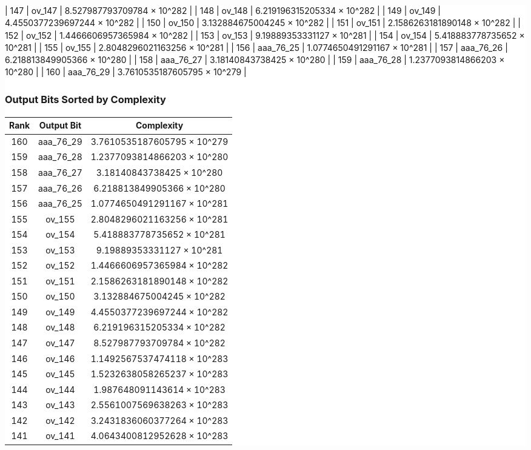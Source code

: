 | 147 | ov_147 | 8.527987793709784 × 10^282 |
| 148 | ov_148 | 6.219196315205334 × 10^282 |
| 149 | ov_149 | 4.4550377239697244 × 10^282 |
| 150 | ov_150 | 3.132884675004245 × 10^282 |
| 151 | ov_151 | 2.1586263181890148 × 10^282 |
| 152 | ov_152 | 1.4466606957365984 × 10^282 |
| 153 | ov_153 | 9.19889353331127 × 10^281 |
| 154 | ov_154 | 5.418883778735652 × 10^281 |
| 155 | ov_155 | 2.8048296021163256 × 10^281 |
| 156 | aaa_76_25 | 1.0774650491291167 × 10^281 |
| 157 | aaa_76_26 | 6.218813849905366 × 10^280 |
| 158 | aaa_76_27 | 3.18140843738425 × 10^280 |
| 159 | aaa_76_28 | 1.2377093814866203 × 10^280 |
| 160 | aaa_76_29 | 3.7610535187605795 × 10^279 |

### Output Bits Sorted by Complexity

| Rank | Output Bit | Complexity |
|:----:|:----------:|:----------:|
| 160 | aaa_76_29 | 3.7610535187605795 × 10^279 |
| 159 | aaa_76_28 | 1.2377093814866203 × 10^280 |
| 158 | aaa_76_27 | 3.18140843738425 × 10^280 |
| 157 | aaa_76_26 | 6.218813849905366 × 10^280 |
| 156 | aaa_76_25 | 1.0774650491291167 × 10^281 |
| 155 | ov_155 | 2.8048296021163256 × 10^281 |
| 154 | ov_154 | 5.418883778735652 × 10^281 |
| 153 | ov_153 | 9.19889353331127 × 10^281 |
| 152 | ov_152 | 1.4466606957365984 × 10^282 |
| 151 | ov_151 | 2.1586263181890148 × 10^282 |
| 150 | ov_150 | 3.132884675004245 × 10^282 |
| 149 | ov_149 | 4.4550377239697244 × 10^282 |
| 148 | ov_148 | 6.219196315205334 × 10^282 |
| 147 | ov_147 | 8.527987793709784 × 10^282 |
| 146 | ov_146 | 1.1492567537474118 × 10^283 |
| 145 | ov_145 | 1.5232638058265237 × 10^283 |
| 144 | ov_144 | 1.987648091143614 × 10^283 |
| 143 | ov_143 | 2.5561007569638263 × 10^283 |
| 142 | ov_142 | 3.2431836060377264 × 10^283 |
| 141 | ov_141 | 4.0643400812952628 × 10^283 |